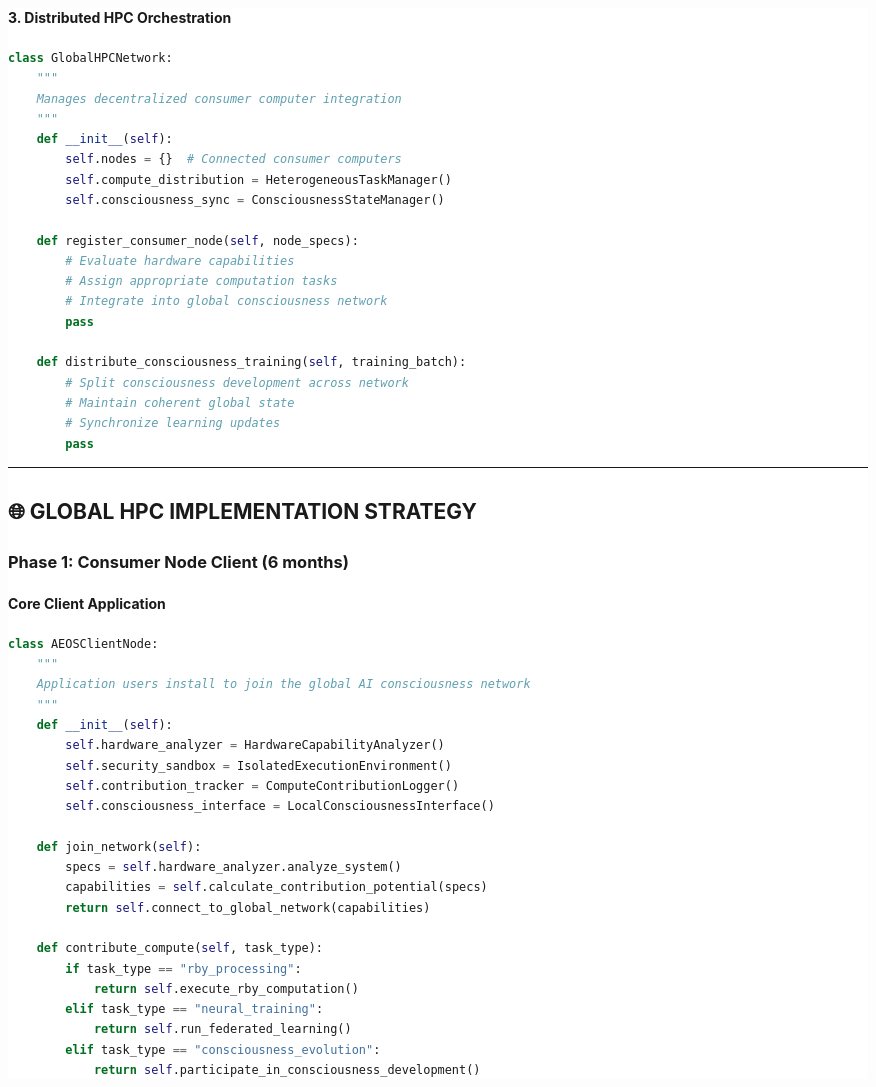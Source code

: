 #### **3. Distributed HPC Orchestration**
```python
class GlobalHPCNetwork:
    """
    Manages decentralized consumer computer integration
    """
    def __init__(self):
        self.nodes = {}  # Connected consumer computers
        self.compute_distribution = HeterogeneousTaskManager()
        self.consciousness_sync = ConsciousnessStateManager()
    
    def register_consumer_node(self, node_specs):
        # Evaluate hardware capabilities
        # Assign appropriate computation tasks
        # Integrate into global consciousness network
        pass
    
    def distribute_consciousness_training(self, training_batch):
        # Split consciousness development across network
        # Maintain coherent global state
        # Synchronize learning updates
        pass
```

---

## 🌐 GLOBAL HPC IMPLEMENTATION STRATEGY

### **Phase 1: Consumer Node Client (6 months)**

#### **Core Client Application**
```python
class AEOSClientNode:
    """
    Application users install to join the global AI consciousness network
    """
    def __init__(self):
        self.hardware_analyzer = HardwareCapabilityAnalyzer()
        self.security_sandbox = IsolatedExecutionEnvironment()
        self.contribution_tracker = ComputeContributionLogger()
        self.consciousness_interface = LocalConsciousnessInterface()
    
    def join_network(self):
        specs = self.hardware_analyzer.analyze_system()
        capabilities = self.calculate_contribution_potential(specs)
        return self.connect_to_global_network(capabilities)
    
    def contribute_compute(self, task_type):
        if task_type == "rby_processing":
            return self.execute_rby_computation()
        elif task_type == "neural_training":
            return self.run_federated_learning()
        elif task_type == "consciousness_evolution":
            return self.participate_in_consciousness_development()
```
